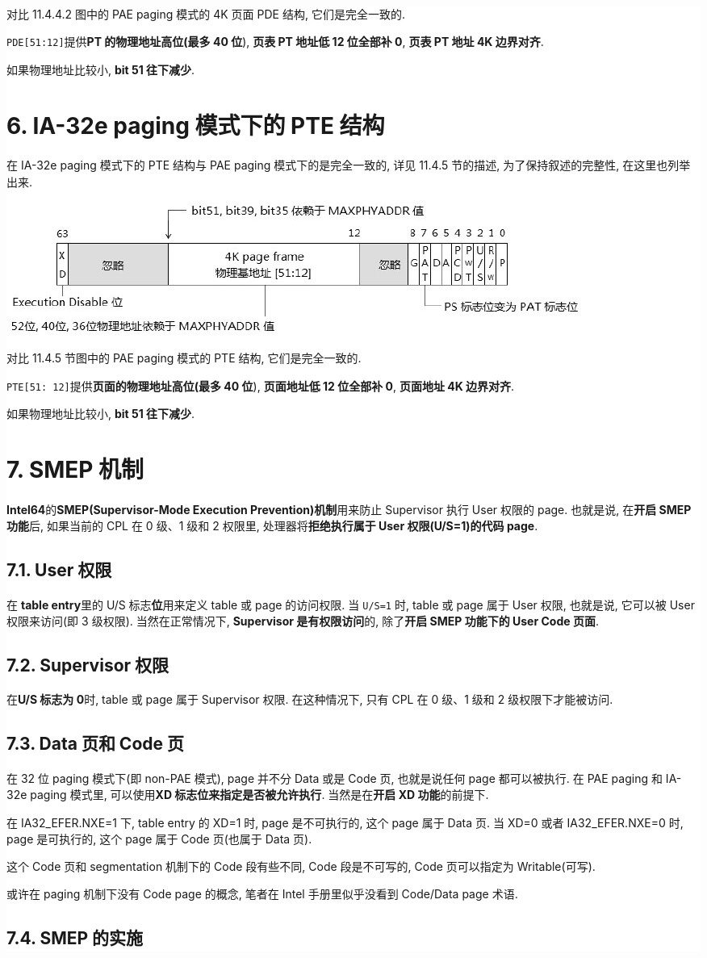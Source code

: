 对比 11.4.4.2 图中的 PAE paging 模式的 4K 页面 PDE 结构, 它们是完全一致的.

`PDE[51:12]`提供**PT 的物理地址高位(最多 40 位**),  **页表 PT 地址低 12 位全部补 0**,  **页表 PT 地址 4K 边界对齐**.

如果物理地址比较小, **bit 51 往下减少**.

# 6. IA-32e paging 模式下的 PTE 结构

在 IA-32e paging 模式下的 PTE 结构与 PAE paging 模式下的是完全一致的, 详见 11.4.5 节的描述, 为了保持叙述的完整性, 在这里也列举出来.

![config](./images/46.png)

对比 11.4.5 节图中的 PAE paging 模式的 PTE 结构, 它们是完全一致的.

`PTE[51: 12]`提供**页面的物理地址高位(最多 40 位**),  **页面地址低 12 位全部补 0**,  **页面地址 4K 边界对齐**.

如果物理地址比较小, **bit 51 往下减少**.

# 7. SMEP 机制

**Intel64**的**SMEP(Supervisor-Mode Execution Prevention)机制**用来防止 Supervisor 执行 User 权限的 page. 也就是说, 在**开启 SMEP 功能**后, 如果当前的 CPL 在 0 级、1 级和 2 权限里, 处理器将**拒绝执行属于 User 权限(U/S=1)的代码 page**.

## 7.1. User 权限

在 **table entry**里的 U/S 标志**位**用来定义 table 或 page 的访问权限. 当 `U/S=1` 时, table 或 page 属于 User 权限, 也就是说, 它可以被 User 权限来访问(即 3 级权限). 当然在正常情况下, **Supervisor 是有权限访问**的, 除了**开启 SMEP 功能下的 User Code 页面**.

## 7.2. Supervisor 权限

在**U/S 标志为 0**时, table 或 page 属于 Supervisor 权限. 在这种情况下, 只有 CPL 在 0 级、1 级和 2 级权限下才能被访问.

## 7.3. Data 页和 Code 页

在 32 位 paging 模式下(即 non-PAE 模式), page 并不分 Data 或是 Code 页, 也就是说任何 page 都可以被执行. 在 PAE paging 和 IA-32e paging 模式里, 可以使用**XD 标志位来指定是否被允许执行**. 当然是在**开启 XD 功能**的前提下.

在 IA32\_EFER.NXE=1 下, table entry 的 XD=1 时, page 是不可执行的, 这个 page 属于 Data 页. 当 XD=0 或者 IA32\_EFER.NXE=0 时, page 是可执行的, 这个 page 属于 Code 页(也属于 Data 页).

这个 Code 页和 segmentation 机制下的 Code 段有些不同, Code 段是不可写的, Code 页可以指定为 Writable(可写).

或许在 paging 机制下没有 Code page 的概念, 笔者在 Intel 手册里似乎没看到 Code/Data page 术语.

## 7.4. SMEP 的实施

